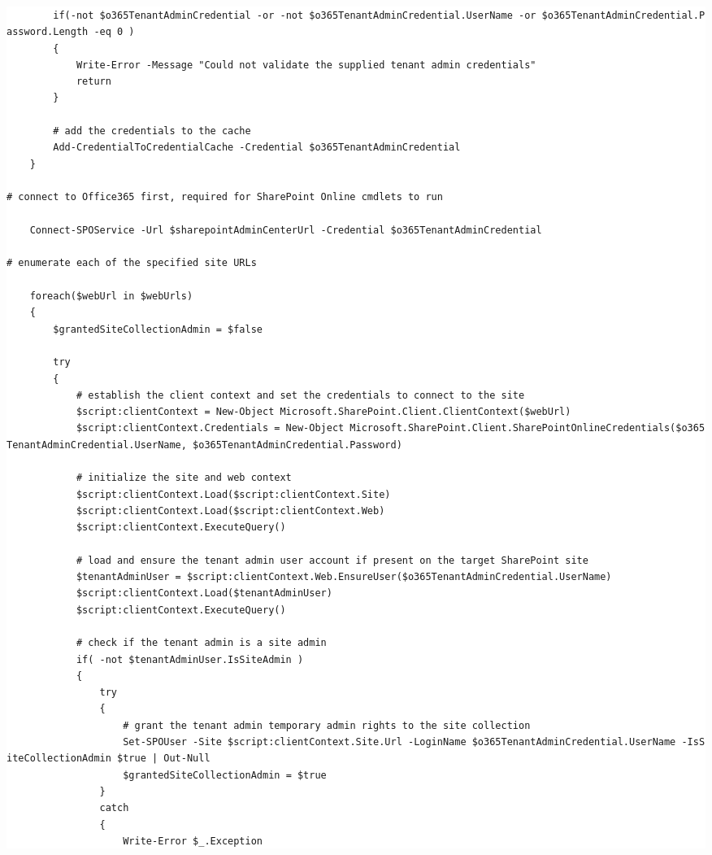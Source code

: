             if(-not $o365TenantAdminCredential -or -not $o365TenantAdminCredential.UserName -or $o365TenantAdminCredential.Password.Length -eq 0 )
            {
                Write-Error -Message "Could not validate the supplied tenant admin credentials"
                return
            }

            # add the credentials to the cache
            Add-CredentialToCredentialCache -Credential $o365TenantAdminCredential
        }

    # connect to Office365 first, required for SharePoint Online cmdlets to run

        Connect-SPOService -Url $sharepointAdminCenterUrl -Credential $o365TenantAdminCredential

    # enumerate each of the specified site URLs

        foreach($webUrl in $webUrls)
        {
            $grantedSiteCollectionAdmin = $false

            try
            {
                # establish the client context and set the credentials to connect to the site
                $script:clientContext = New-Object Microsoft.SharePoint.Client.ClientContext($webUrl)
                $script:clientContext.Credentials = New-Object Microsoft.SharePoint.Client.SharePointOnlineCredentials($o365TenantAdminCredential.UserName, $o365TenantAdminCredential.Password)

                # initialize the site and web context
                $script:clientContext.Load($script:clientContext.Site)
                $script:clientContext.Load($script:clientContext.Web)
                $script:clientContext.ExecuteQuery()

                # load and ensure the tenant admin user account if present on the target SharePoint site
                $tenantAdminUser = $script:clientContext.Web.EnsureUser($o365TenantAdminCredential.UserName)
                $script:clientContext.Load($tenantAdminUser)
                $script:clientContext.ExecuteQuery()

                # check if the tenant admin is a site admin
                if( -not $tenantAdminUser.IsSiteAdmin )
                {
                    try
                    {
                        # grant the tenant admin temporary admin rights to the site collection
                        Set-SPOUser -Site $script:clientContext.Site.Url -LoginName $o365TenantAdminCredential.UserName -IsSiteCollectionAdmin $true | Out-Null
                        $grantedSiteCollectionAdmin = $true
                    }
                    catch
                    {
                        Write-Error $_.Exception